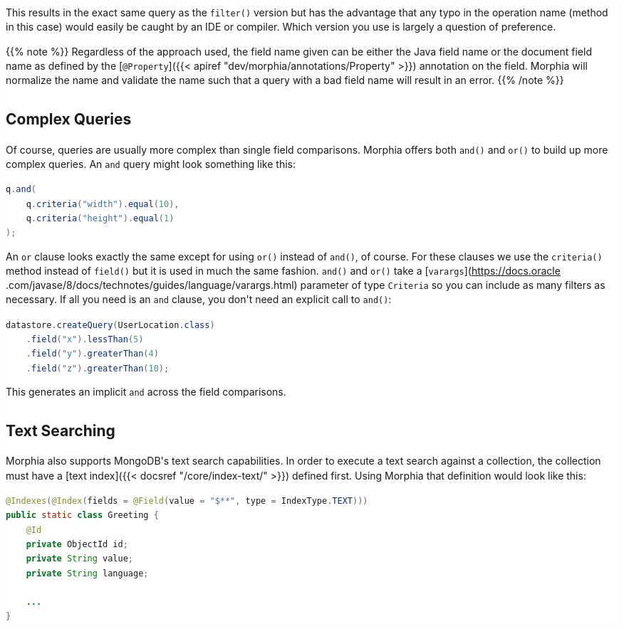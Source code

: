 This results in the exact same query as the `filter()` version but has the advantage that any typo in the operation name (method in this
case) would easily be caught by an IDE or compiler.  Which version you use is largely a question of preference.

{{% note %}}
Regardless of the approach used, the field name given can be either the Java field name or the document field name as defined by the
[`@Property`]({{< apiref "dev/morphia/annotations/Property" >}}) annotation on the field.  Morphia will normalize the name and validate the name such that a query with a bad field name will
result in an error.
{{% /note %}}

## Complex Queries

Of course, queries are usually more complex than single field comparisons.  Morphia offers both `and()` and `or()` to build up more
complex queries.  An `and` query might look something like this:

```java
q.and(
    q.criteria("width").equal(10),
    q.criteria("height").equal(1)
);
```

An `or` clause looks exactly the same except for using `or()` instead of `and()`, of course.  For these clauses we use the `criteria()`
method instead of `field()` but it is used in much the same fashion.  `and()` and `or()` take a [`varargs`](https://docs.oracle
.com/javase/8/docs/technotes/guides/language/varargs.html) parameter of type `Criteria` so you can include as many filters as necessary.
 If all you need is an `and` clause, you don't need an explicit call to `and()`:

```java
datastore.createQuery(UserLocation.class)
    .field("x").lessThan(5)
    .field("y").greaterThan(4)
    .field("z").greaterThan(10);
```

This generates an implicit `and` across the field comparisons.

## Text Searching

Morphia also supports MongoDB's text search capabilities.  In order to execute a text search against a collection, the collection must
have a [text index]({{< docsref "/core/index-text/" >}}) defined first.  Using Morphia that definition would look like this:

```java
@Indexes(@Index(fields = @Field(value = "$**", type = IndexType.TEXT)))
public static class Greeting {
    @Id
    private ObjectId id;
    private String value;
    private String language;

    ...
}
```
